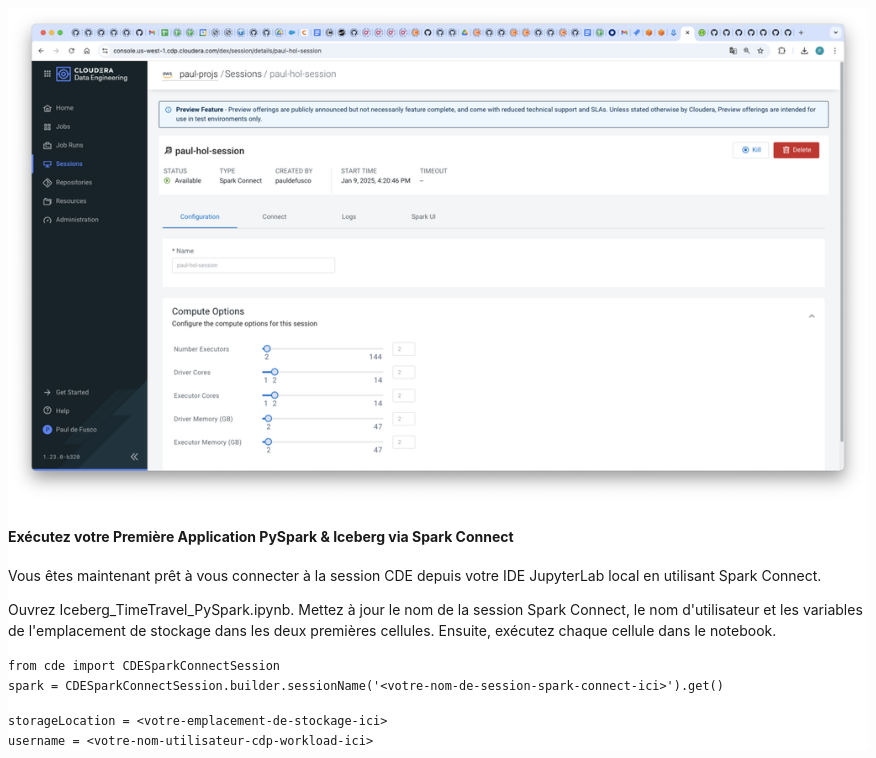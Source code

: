 ![alt text](../../img/cde_session_validate_2.png)

#### Exécutez votre Première Application PySpark & Iceberg via Spark Connect

Vous êtes maintenant prêt à vous connecter à la session CDE depuis votre IDE JupyterLab local en utilisant Spark Connect.

Ouvrez Iceberg_TimeTravel_PySpark.ipynb. Mettez à jour le nom de la session Spark Connect, le nom d'utilisateur et les variables de l'emplacement de stockage dans les deux premières cellules. Ensuite, exécutez chaque cellule dans le notebook.

```
from cde import CDESparkConnectSession
spark = CDESparkConnectSession.builder.sessionName('<votre-nom-de-session-spark-connect-ici>').get()
```

```
storageLocation = <votre-emplacement-de-stockage-ici>
username = <votre-nom-utilisateur-cdp-workload-ici>
```
